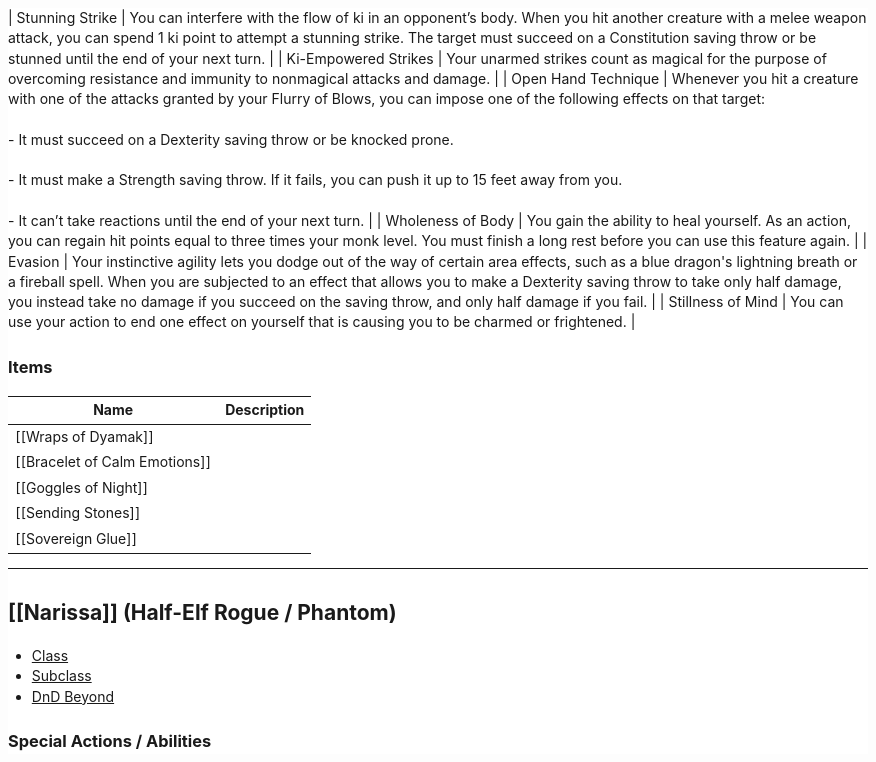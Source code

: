 | Stunning Strike       | You can interfere with the flow of ki in an opponent’s body. When you hit another creature with a melee weapon attack, you can spend 1 ki point to attempt a stunning strike. The target must succeed on a Constitution saving throw or be stunned until the end of your next turn.                                                                                                                                                                                                                                                                                                                                                                                                                                                                                                                                  |
| Ki-Empowered Strikes  | Your unarmed strikes count as magical for the purpose of overcoming resistance and immunity to nonmagical attacks and damage.                                                                                                                                                                                                                                                                                                                                                                                                                                                                                                                                                                                                                                                                                        |
| Open Hand Technique   | Whenever you hit a creature with one of the attacks granted by your Flurry of Blows, you can impose one of the following effects on that target:<br><br>- It must succeed on a Dexterity saving throw or be knocked prone.<br><br>- It must make a Strength saving throw. If it fails, you can push it up to 15 feet away from you.<br><br>- It can’t take reactions until the end of your next turn.                                                                                                                                                                                                                                                                                                                                                                                                                |
| Wholeness of Body     | You gain the ability to heal yourself. As an action, you can regain hit points equal to three times your monk level. You must finish a long rest before you can use this feature again.                                                                                                                                                                                                                                                                                                                                                                                                                                                                                                                                                                                                                              |
| Evasion               | Your instinctive agility lets you dodge out of the way of certain area effects, such as a blue dragon's lightning breath or a fireball spell. When you are subjected to an effect that allows you to make a Dexterity saving throw to take only half damage, you instead take no damage if you succeed on the saving throw, and only half damage if you fail.                                                                                                                                                                                                                                                                                                                                                                                                                                                        |
| Stillness of Mind     | You can use your action to end one effect on yourself that is causing you to be charmed or frightened.                                                                                                                                                                                                                                                                                                                                                                                                                                                                                                                                                                                                                                                                                                               |
### Items
| Name                          | Description |
| ----------------------------- | ----------- |
| [[Wraps of Dyamak]]           |             |
| [[Bracelet of Calm Emotions]] |             |
| [[Goggles of Night]]          |             |
| [[Sending Stones]]            |             |
| [[Sovereign Glue]]            |             |

---
## [[Narissa]] (Half-Elf Rogue / Phantom)
- [Class](http://dnd5e.wikidot.com/rogue)
- [Subclass](http://dnd5e.wikidot.com/rogue:phantom)
- [DnD Beyond](https://www.dndbeyond.com/characters/78812464)

### Special Actions / Abilities